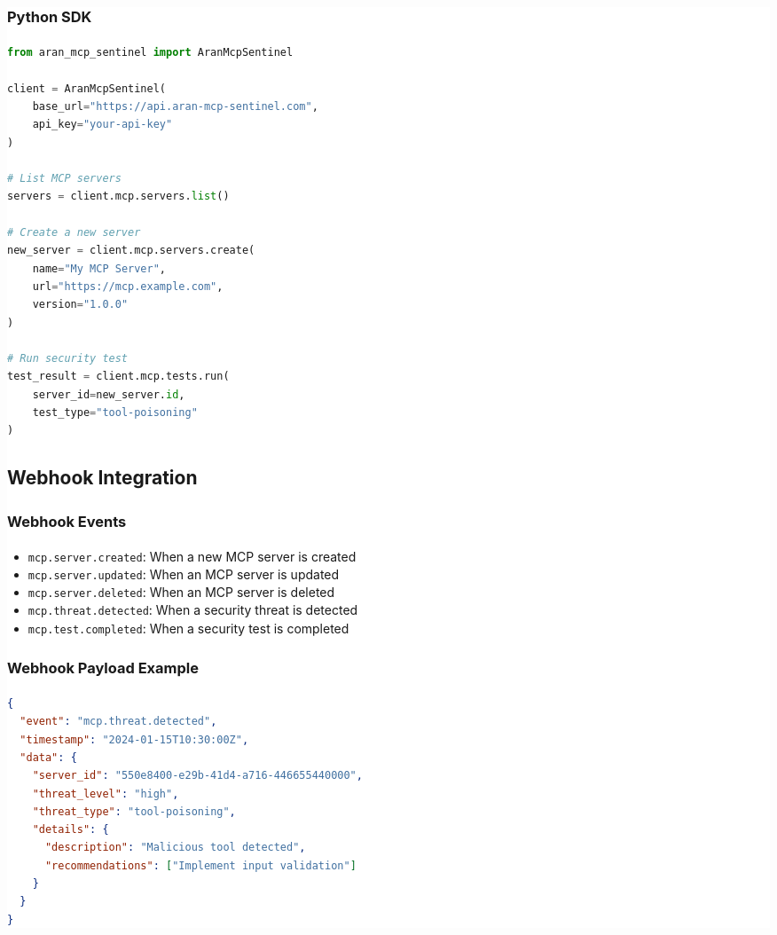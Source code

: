 ### Python SDK

```python
from aran_mcp_sentinel import AranMcpSentinel

client = AranMcpSentinel(
    base_url="https://api.aran-mcp-sentinel.com",
    api_key="your-api-key"
)

# List MCP servers
servers = client.mcp.servers.list()

# Create a new server
new_server = client.mcp.servers.create(
    name="My MCP Server",
    url="https://mcp.example.com",
    version="1.0.0"
)

# Run security test
test_result = client.mcp.tests.run(
    server_id=new_server.id,
    test_type="tool-poisoning"
)
```

## Webhook Integration

### Webhook Events
- `mcp.server.created`: When a new MCP server is created
- `mcp.server.updated`: When an MCP server is updated
- `mcp.server.deleted`: When an MCP server is deleted
- `mcp.threat.detected`: When a security threat is detected
- `mcp.test.completed`: When a security test is completed

### Webhook Payload Example
```json
{
  "event": "mcp.threat.detected",
  "timestamp": "2024-01-15T10:30:00Z",
  "data": {
    "server_id": "550e8400-e29b-41d4-a716-446655440000",
    "threat_level": "high",
    "threat_type": "tool-poisoning",
    "details": {
      "description": "Malicious tool detected",
      "recommendations": ["Implement input validation"]
    }
  }
}
```

